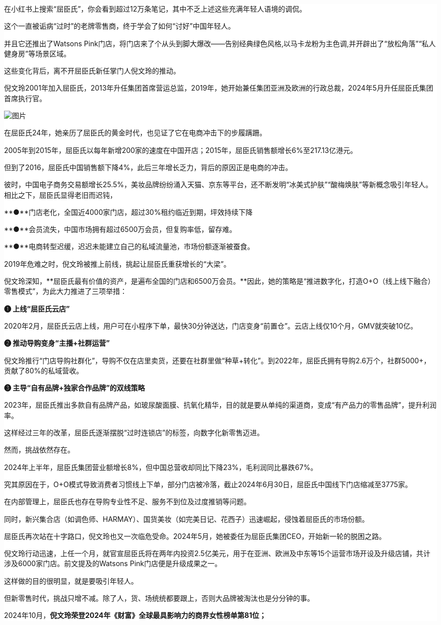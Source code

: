 在小红书上搜索“屈臣氏”，你会看到超过12万条笔记，其中不乏上述这些充满年轻人语境的调侃。

这个一直被诟病“过时”的老牌零售商，终于学会了如何“讨好”中国年轻人。

并且它还推出了Watsons Pink门店，将门店来了个从头到脚大爆改——告别经典绿色风格,以马卡龙粉为主色调,并开辟出了“放松角落”“私人健身房”等场景区域。

这些变化背后，离不开屈臣氏新任掌门人倪文玲的推动。

倪文玲2001年加入屈臣氏，2013年升任集团首席营运总监，2019年，她开始兼任集团亚洲及欧洲的行政总裁，2024年5月升任屈臣氏集团首席执行官。

![图片](https://inews.gtimg.com/news_bt/OmPm9jXvF7n19ICQ6YC8aXYDNdfGpT8P6yHVIYqlEdBjwAA/641)

在屈臣氏24年，她亲历了屈臣氏的黄金时代，也见证了它在电商冲击下的步履蹒跚。

2005年到2015年，屈臣氏以每年新增200家的速度在中国开店；2015年，屈臣氏销售额增长6%至217.13亿港元。

但到了2016，屈臣氏中国销售额下降4%，此后三年增长乏力，背后的原因正是电商的冲击。

彼时，中国电子商务交易额增长25.5%，美妆品牌纷纷涌入天猫、京东等平台，还不断发明“冰美式护肤”“酸梅焕肤”等新概念吸引年轻人。相比之下，屈臣氏显得老旧而迟钝，

**●**门店老化，全国近4000家门店，超过30%租约临近到期，坪效持续下降

**●**会员流失，中国市场拥有超过6500万会员，但复购率低，留存难。

**●**电商转型迟缓，迟迟未能建立自己的私域流量池，市场份额逐渐被蚕食。

2019年危难之时，倪文玲被推上前线，挑起让屈臣氏重获增长的“大梁”。

倪文玲深知，**屈臣氏最有价值的资产，是遍布全国的门店和6500万会员。**因此，她的策略是“推进数字化，打造O+O（线上线下融合）零售模式”，为此大力推进了三项举措：

**➊ 上线“屈臣氏云店”**

2020年2月，屈臣氏云店上线，用户可在小程序下单，最快30分钟送达，门店变身“前置仓”。云店上线仅10个月，GMV就突破10亿。

**➋ 推动导购变身“主播+社群运营”**

倪文玲推行“门店导购社群化”，导购不仅在店里卖货，还要在社群里做“种草+转化”。到2022年，屈臣氏拥有导购2.6万个，社群5000+，贡献了80%的私域营收。

**➌ 主导“自有品牌+独家合作品牌”的双线策略**

2023年，屈臣氏推出多款自有品牌产品，如玻尿酸面膜、抗氧化精华，目的就是要从单纯的渠道商，变成“有产品力的零售品牌”，提升利润率。

这样经过三年的改革，屈臣氏逐渐摆脱“过时连锁店”的标签，向数字化新零售迈进。

然而，挑战依然存在。

2024年上半年，屈臣氏集团营业额增长8%，但中国总营收却同比下降23%，毛利润同比暴跌67%。

究其原因在于，O+O模式导致消费者习惯线上下单，部分门店被冷落，截止2024年6月30日，屈臣氏中国线下门店缩减至3775家。

在内部管理上，屈臣氏也存在导购专业性不足、服务不到位及过度推销等问题。

同时，新兴集合店（如调色师、HARMAY）、国货美妆（如完美日记、花西子）迅速崛起，侵蚀着屈臣氏的市场份额。

屈臣氏再次站在十字路口，倪文玲也又一次临危受命。2024年5月，她被委任为屈臣氏集团CEO，开始新一轮的脱困之路。

倪文玲行动迅速，上任一个月，就官宣屈臣氏将在两年内投资2.5亿美元，用于在亚洲、欧洲及中东等15个运营市场开设及升级店铺，共计涉及6000家门店。前文提及的Watsons Pink门店便是升级成果之一。

这样做的目的很明显，就是要吸引年轻人。

但新零售时代，挑战只增不减。除了人，货、场统统都要跟上，否则大品牌被淘汰也是分分钟的事。

2024年10月，**倪文玲荣登2024年《财富》全球最具影响力的商界女性榜单第81位；**
